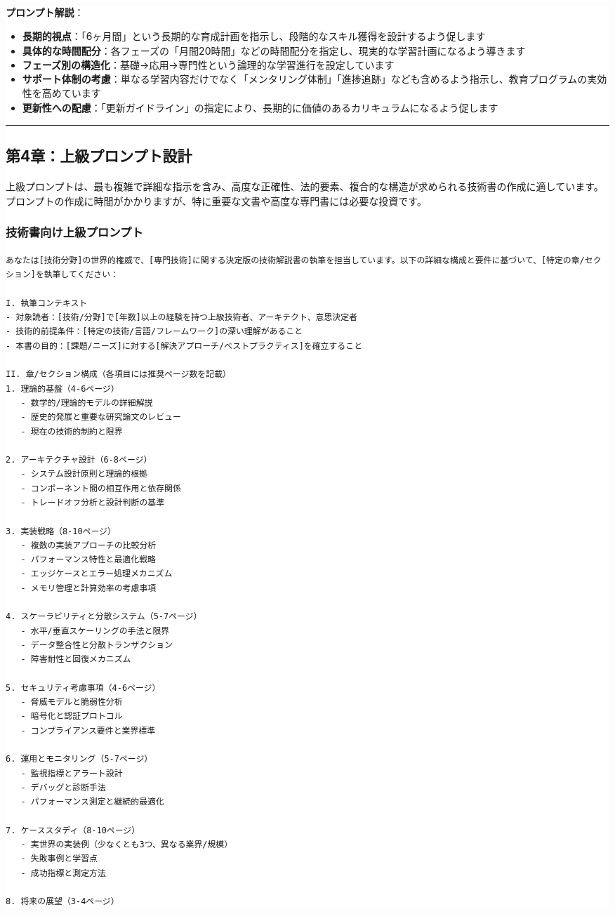 ```
```

**プロンプト解説**：
- **長期的視点**：「6ヶ月間」という長期的な育成計画を指示し、段階的なスキル獲得を設計するよう促します
- **具体的な時間配分**：各フェーズの「月間20時間」などの時間配分を指定し、現実的な学習計画になるよう導きます
- **フェーズ別の構造化**：基礎→応用→専門性という論理的な学習進行を設定しています
- **サポート体制の考慮**：単なる学習内容だけでなく「メンタリング体制」「進捗追跡」なども含めるよう指示し、教育プログラムの実効性を高めています
- **更新性への配慮**：「更新ガイドライン」の指定により、長期的に価値のあるカリキュラムになるよう促します

---

## 第4章：上級プロンプト設計

上級プロンプトは、最も複雑で詳細な指示を含み、高度な正確性、法的要素、複合的な構造が求められる技術書の作成に適しています。プロンプトの作成に時間がかかりますが、特に重要な文書や高度な専門書には必要な投資です。

### 技術書向け上級プロンプト

```
あなたは[技術分野]の世界的権威で、[専門技術]に関する決定版の技術解説書の執筆を担当しています。以下の詳細な構成と要件に基づいて、[特定の章/セクション]を執筆してください：

I. 執筆コンテキスト
- 対象読者：[技術/分野]で[年数]以上の経験を持つ上級技術者、アーキテクト、意思決定者
- 技術的前提条件：[特定の技術/言語/フレームワーク]の深い理解があること
- 本書の目的：[課題/ニーズ]に対する[解決アプローチ/ベストプラクティス]を確立すること

II. 章/セクション構成（各項目には推奨ページ数を記載）
1. 理論的基盤（4-6ページ）
   - 数学的/理論的モデルの詳細解説
   - 歴史的発展と重要な研究論文のレビュー
   - 現在の技術的制約と限界

2. アーキテクチャ設計（6-8ページ）
   - システム設計原則と理論的根拠
   - コンポーネント間の相互作用と依存関係
   - トレードオフ分析と設計判断の基準

3. 実装戦略（8-10ページ）
   - 複数の実装アプローチの比較分析
   - パフォーマンス特性と最適化戦略
   - エッジケースとエラー処理メカニズム
   - メモリ管理と計算効率の考慮事項

4. スケーラビリティと分散システム（5-7ページ）
   - 水平/垂直スケーリングの手法と限界
   - データ整合性と分散トランザクション
   - 障害耐性と回復メカニズム

5. セキュリティ考慮事項（4-6ページ）
   - 脅威モデルと脆弱性分析
   - 暗号化と認証プロトコル
   - コンプライアンス要件と業界標準

6. 運用とモニタリング（5-7ページ）
   - 監視指標とアラート設計
   - デバッグと診断手法
   - パフォーマンス測定と継続的最適化

7. ケーススタディ（8-10ページ）
   - 実世界の実装例（少なくとも3つ、異なる業界/規模）
   - 失敗事例と学習点
   - 成功指標と測定方法

8. 将来の展望（3-4ページ）
```